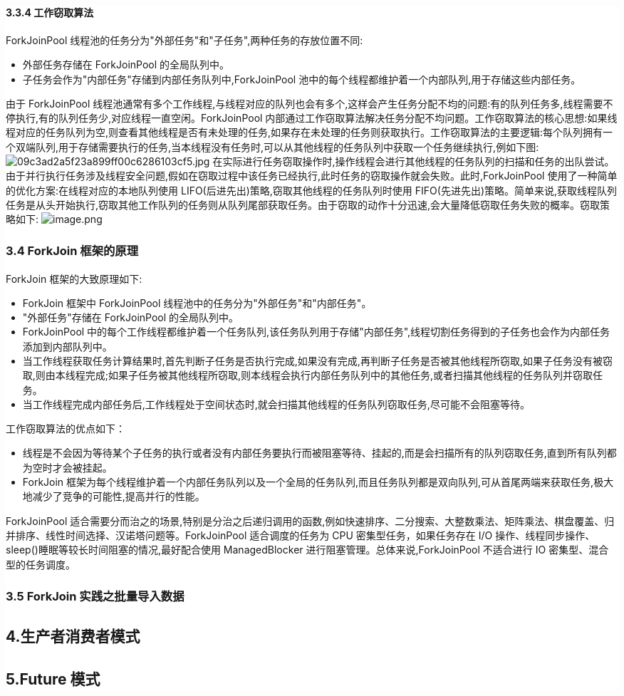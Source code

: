 #### 3.3.4 工作窃取算法

ForkJoinPool 线程池的任务分为"外部任务"和"子任务",两种任务的存放位置不同:

- 外部任务存储在 ForkJoinPool 的全局队列中。
- 子任务会作为"内部任务"存储到内部任务队列中,ForkJoinPool 池中的每个线程都维护着一个内部队列,用于存储这些内部任务。

由于 ForkJoinPool 线程池通常有多个工作线程,与线程对应的队列也会有多个,这样会产生任务分配不均的问题:有的队列任务多,线程需要不停执行,有的队列任务少,对应线程一直空闲。ForkJoinPool 内部通过工作窃取算法解决任务分配不均问题。工作窃取算法的核心思想:如果线程对应的任务队列为空,则查看其他线程是否有未处理的任务,如果存在未处理的任务则获取执行。工作窃取算法的主要逻辑:每个队列拥有一个双端队列,用于存储需要执行的任务,当本线程没有任务时,可以从其他线程的任务队列中获取一个任务继续执行,例如下图:
![09c3ad2a5f23a899ff00c6286103cf5.jpg](https://cdn.nlark.com/yuque/0/2022/jpeg/1196263/1672126614316-23b9d5ba-e93b-47fe-b506-b28674aacb08.jpeg#averageHue=%23f2f2f2&clientId=uf0104dab-d4e2-4&from=paste&height=382&id=u8b1d5bf8&originHeight=382&originWidth=878&originalType=binary&ratio=1&rotation=0&showTitle=false&size=28522&status=done&style=none&taskId=ud0faa7f1-06d3-48db-8c1d-2d37caa1b98&title=&width=878)
在实际进行任务窃取操作时,操作线程会进行其他线程的任务队列的扫描和任务的出队尝试。由于并行执行任务涉及线程安全问题,假如在窃取过程中该任务已经执行,此时任务的窃取操作就会失败。此时,ForkJoinPool 使用了一种简单的优化方案:在线程对应的本地队列使用 LIFO(后进先出)策略,窃取其他线程的任务队列时使用 FIFO(先进先出)策略。简单来说,获取线程队列任务是从头开始执行,窃取其他工作队列的任务则从队列尾部获取任务。由于窃取的动作十分迅速,会大量降低窃取任务失败的概率。窃取策略如下:
![image.png](https://cdn.nlark.com/yuque/0/2022/png/1196263/1672127540300-a04fbdca-3498-4a9b-b4d6-310fc41b6c1c.png#averageHue=%23f8f8f8&clientId=uf0104dab-d4e2-4&from=paste&height=510&id=uf659ec87&originHeight=510&originWidth=788&originalType=binary&ratio=1&rotation=0&showTitle=false&size=62216&status=done&style=none&taskId=u0b0191c6-3cf4-4101-99d0-d8906cec6bb&title=&width=788)

### 3.4 ForkJoin 框架的原理

ForkJoin 框架的大致原理如下:

- ForkJoin 框架中 ForkJoinPool 线程池中的任务分为"外部任务"和"内部任务"。
- "外部任务"存储在 ForkJoinPool 的全局队列中。
- ForkJoinPool 中的每个工作线程都维护着一个任务队列,该任务队列用于存储"内部任务",线程切割任务得到的子任务也会作为内部任务添加到内部队列中。
- 当工作线程获取任务计算结果时,首先判断子任务是否执行完成,如果没有完成,再判断子任务是否被其他线程所窃取,如果子任务没有被窃取,则由本线程完成;如果子任务被其他线程所窃取,则本线程会执行内部任务队列中的其他任务,或者扫描其他线程的任务队列并窃取任务。
- 当工作线程完成内部任务后,工作线程处于空间状态时,就会扫描其他线程的任务队列窃取任务,尽可能不会阻塞等待。

工作窃取算法的优点如下：

- 线程是不会因为等待某个子任务的执行或者没有内部任务要执行而被阻塞等待、挂起的,而是会扫描所有的队列窃取任务,直到所有队列都为空时才会被挂起。
- ForkJoin 框架为每个线程维护着一个内部任务队列以及一个全局的任务队列,而且任务队列都是双向队列,可从首尾两端来获取任务,极大地减少了竞争的可能性,提高并行的性能。

ForkJoinPool 适合需要分而治之的场景,特别是分治之后递归调用的函数,例如快速排序、二分搜索、大整数乘法、矩阵乘法、棋盘覆盖、归并排序、线性时间选择、汉诺塔问题等。ForkJoinPool 适合调度的任务为 CPU 密集型任务，如果任务存在 I/O 操作、线程同步操作、sleep()睡眠等较长时间阻塞的情况,最好配合使用 ManagedBlocker 进行阻塞管理。总体来说,ForkJoinPool 不适合进行 IO 密集型、混合型的任务调度。

### 3.5 ForkJoin 实践之批量导入数据

## 4.生产者消费者模式

## 5.Future 模式
